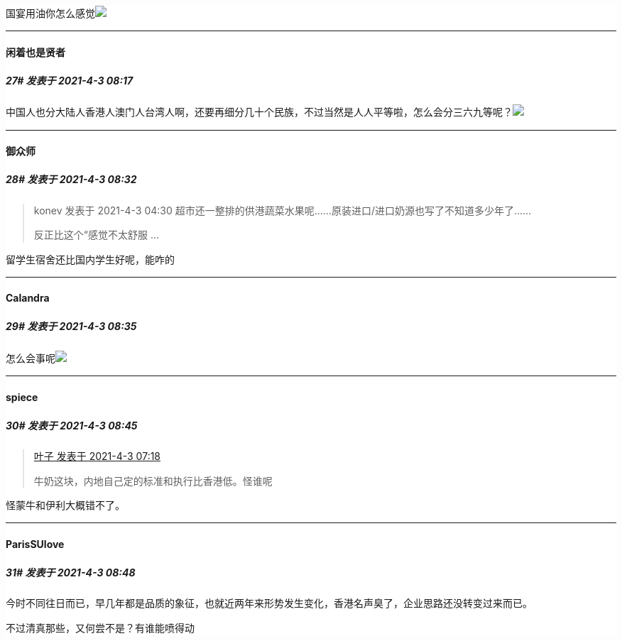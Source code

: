 
国宴用油你怎么感觉<img src="https://static.saraba1st.com/image/smiley/face2017/065.png" referrerpolicy="no-referrer">


-----

####  闲着也是贤者  
##### 27#       发表于 2021-4-3 08:17


中国人也分大陆人香港人澳门人台湾人啊，还要再细分几十个民族，不过当然是人人平等啦，怎么会分三六九等呢？<img src="https://static.saraba1st.com/image/smiley/face2017/049.png" referrerpolicy="no-referrer">


-----

####  御众师  
##### 28#       发表于 2021-4-3 08:32


<blockquote>konev 发表于 2021-4-3 04:30
超市还一整排的供港蔬菜水果呢……原装进口/进口奶源也写了不知道多少年了……


反正比这个“感觉不太舒服 ...</blockquote>
留学生宿舍还比国内学生好呢，能咋的


-----

####  Calandra  
##### 29#       发表于 2021-4-3 08:35


怎么会事呢<img src="https://static.saraba1st.com/image/smiley/face2017/049.png" referrerpolicy="no-referrer">


-----

####  spiece  
##### 30#       发表于 2021-4-3 08:45


<blockquote><a href="httphttps://bbs.saraba1st.com/2b/forum.php?mod=redirect&amp;goto=findpost&amp;pid=50817414&amp;ptid=1996913" target="_blank">叶子 发表于 2021-4-3 07:18</a>

牛奶这块，内地自己定的标准和执行比香港低。怪谁呢</blockquote>
怪蒙牛和伊利大概错不了。


-----

####  ParisSUlove  
##### 31#       发表于 2021-4-3 08:48


今时不同往日而已，早几年都是品质的象征，也就近两年来形势发生变化，香港名声臭了，企业思路还没转变过来而已。

不过清真那些，又何尝不是？有谁能喷得动
